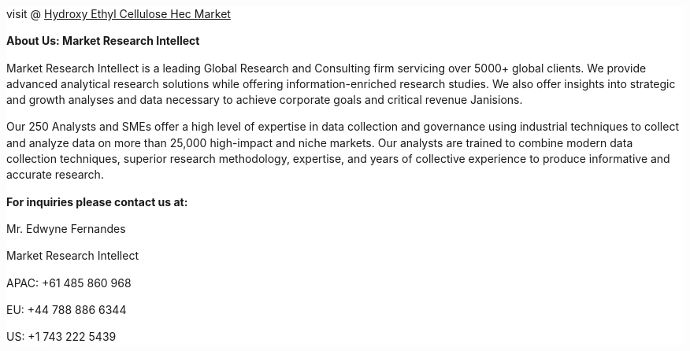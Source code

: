 visit&nbsp;@</strong>&nbsp;</span><span class="font-[700]"><a href="https://www.marketresearchintellect.com/product/global-hydroxy-ethyl-cellulose-hec-market-size-and-forecast/?utm_source=Linkedin&utm_medium=838" target="_blank" data-tracking-control-name="article-ssr-frontend-pulse_little-text-block" data-tracking-will-navigate="" data-test-link="">Hydroxy Ethyl Cellulose Hec Market</a></span></p><p><strong><span class="font-[700]">About Us: Market Research Intellect</span></strong></p><p><span class="">Market Research Intellect is a leading Global Research and Consulting firm servicing over 5000+ global clients. We provide advanced analytical research solutions while offering information-enriched research studies.&nbsp;</span>We also offer insights into strategic and growth analyses and data necessary to achieve corporate goals and critical revenue Janisions.</p><p><span class="">Our 250 Analysts and SMEs offer a high level of expertise in data collection and governance using industrial techniques to collect and analyze data on more than 25,000 high-impact and niche markets. Our analysts are trained to combine modern data collection techniques, superior research methodology, expertise, and years of collective experience to produce informative and accurate research.</span></p><p><strong>For inquiries please contact us at:</strong></p><p>Mr. Edwyne Fernandes</p><p>Market Research Intellect</p><p>APAC: +61 485 860 968</p><p>EU: +44 788 886 6344</p><p>US: +1 743 222 5439</p>
